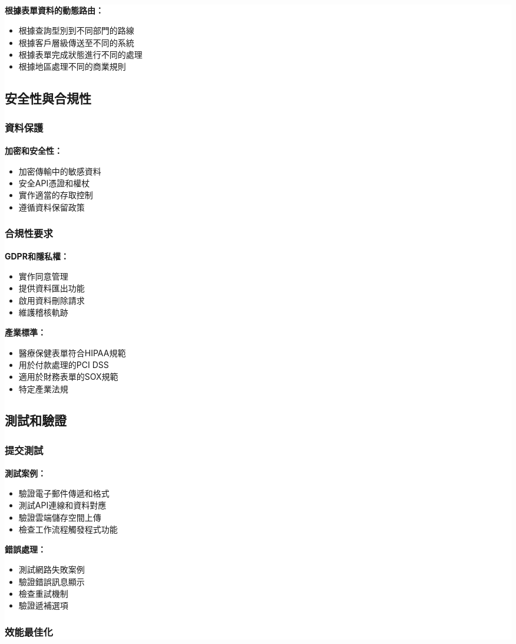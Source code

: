 **根據表單資料的動態路由：**

- 根據查詢型別到不同部門的路線
- 根據客戶層級傳送至不同的系統
- 根據表單完成狀態進行不同的處理
- 根據地區處理不同的商業規則

## 安全性與合規性

### 資料保護

**加密和安全性：**

- 加密傳輸中的敏感資料
- 安全API憑證和權杖
- 實作適當的存取控制
- 遵循資料保留政策

### 合規性要求

**GDPR和隱私權：**

- 實作同意管理
- 提供資料匯出功能
- 啟用資料刪除請求
- 維護稽核軌跡

**產業標準：**

- 醫療保健表單符合HIPAA規範
- 用於付款處理的PCI DSS
- 適用於財務表單的SOX規範
- 特定產業法規

## 測試和驗證

### 提交測試

**測試案例：**

- 驗證電子郵件傳遞和格式
- 測試API連線和資料對應
- 驗證雲端儲存空間上傳
- 檢查工作流程觸發程式功能

**錯誤處理：**

- 測試網路失敗案例
- 驗證錯誤訊息顯示
- 檢查重試機制
- 驗證遞補選項

### 效能最佳化
